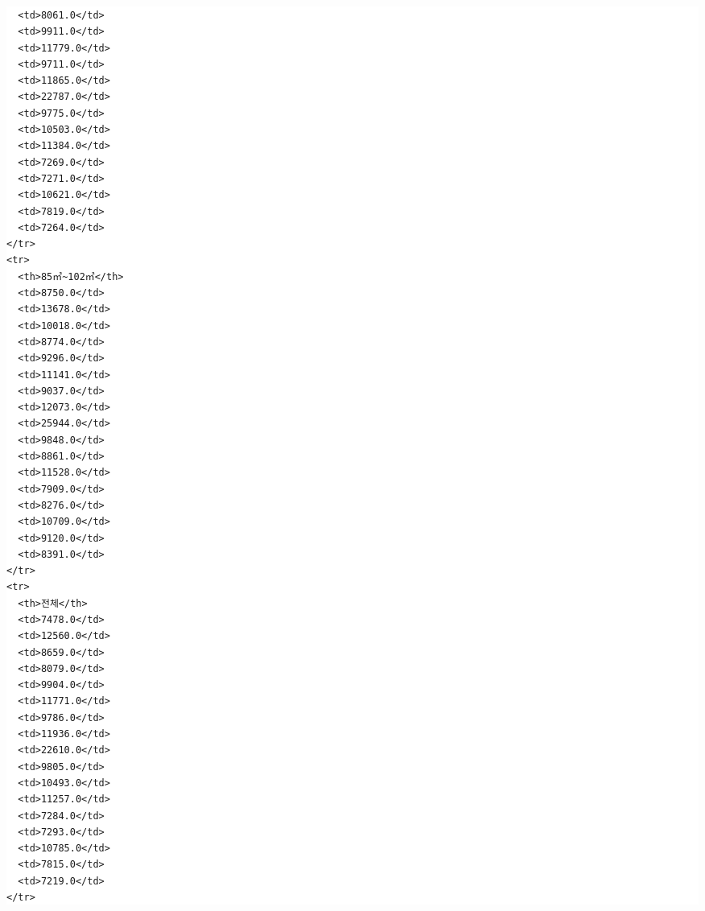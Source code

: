       <td>8061.0</td>
      <td>9911.0</td>
      <td>11779.0</td>
      <td>9711.0</td>
      <td>11865.0</td>
      <td>22787.0</td>
      <td>9775.0</td>
      <td>10503.0</td>
      <td>11384.0</td>
      <td>7269.0</td>
      <td>7271.0</td>
      <td>10621.0</td>
      <td>7819.0</td>
      <td>7264.0</td>
    </tr>
    <tr>
      <th>85㎡~102㎡</th>
      <td>8750.0</td>
      <td>13678.0</td>
      <td>10018.0</td>
      <td>8774.0</td>
      <td>9296.0</td>
      <td>11141.0</td>
      <td>9037.0</td>
      <td>12073.0</td>
      <td>25944.0</td>
      <td>9848.0</td>
      <td>8861.0</td>
      <td>11528.0</td>
      <td>7909.0</td>
      <td>8276.0</td>
      <td>10709.0</td>
      <td>9120.0</td>
      <td>8391.0</td>
    </tr>
    <tr>
      <th>전체</th>
      <td>7478.0</td>
      <td>12560.0</td>
      <td>8659.0</td>
      <td>8079.0</td>
      <td>9904.0</td>
      <td>11771.0</td>
      <td>9786.0</td>
      <td>11936.0</td>
      <td>22610.0</td>
      <td>9805.0</td>
      <td>10493.0</td>
      <td>11257.0</td>
      <td>7284.0</td>
      <td>7293.0</td>
      <td>10785.0</td>
      <td>7815.0</td>
      <td>7219.0</td>
    </tr>
  </tbody>
</table>
</div>
